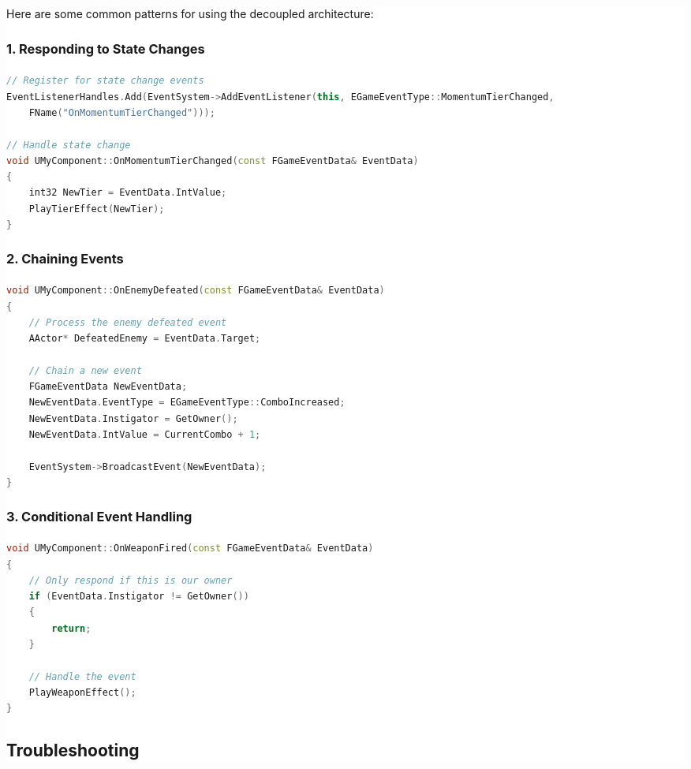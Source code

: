 Here are some common patterns for using the decoupled architecture:

### 1. Responding to State Changes

```cpp
// Register for state change events
EventListenerHandles.Add(EventSystem->AddEventListener(this, EGameEventType::MomentumTierChanged, 
    FName("OnMomentumTierChanged")));

// Handle state change
void UMyComponent::OnMomentumTierChanged(const FGameEventData& EventData)
{
    int32 NewTier = EventData.IntValue;
    PlayTierEffect(NewTier);
}
```

### 2. Chaining Events

```cpp
void UMyComponent::OnEnemyDefeated(const FGameEventData& EventData)
{
    // Process the enemy defeated event
    AActor* DefeatedEnemy = EventData.Target;
    
    // Chain a new event
    FGameEventData NewEventData;
    NewEventData.EventType = EGameEventType::ComboIncreased;
    NewEventData.Instigator = GetOwner();
    NewEventData.IntValue = CurrentCombo + 1;
    
    EventSystem->BroadcastEvent(NewEventData);
}
```

### 3. Conditional Event Handling

```cpp
void UMyComponent::OnWeaponFired(const FGameEventData& EventData)
{
    // Only respond if this is our owner
    if (EventData.Instigator != GetOwner())
    {
        return;
    }
    
    // Handle the event
    PlayWeaponEffect();
}
```

## Troubleshooting
